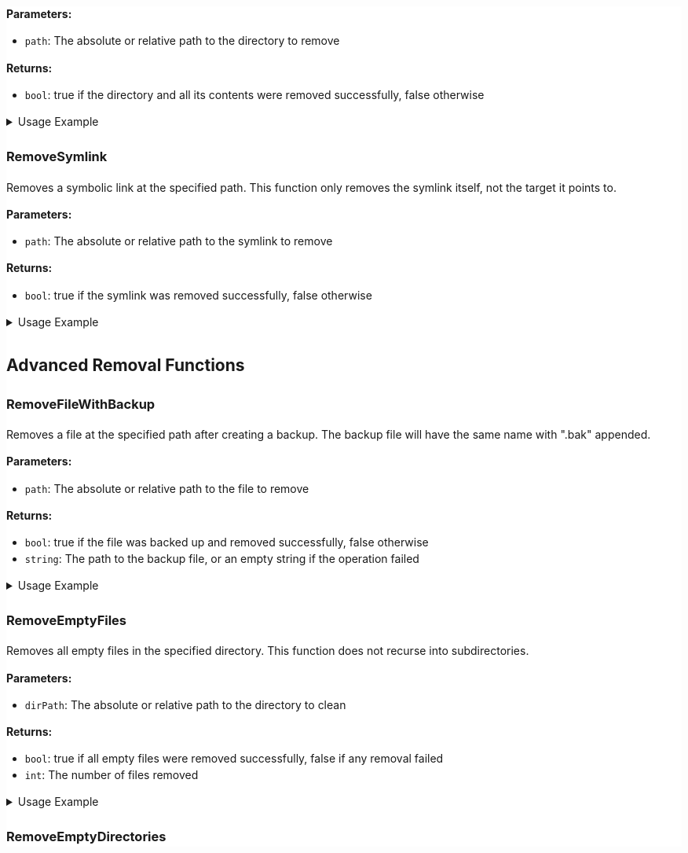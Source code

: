 **Parameters:**

-   `path`: The absolute or relative path to the directory to remove

**Returns:**

-   `bool`: true if the directory and all its contents were removed successfully, false otherwise

<details><summary>Usage Example</summary></details>

### RemoveSymlink

Removes a symbolic link at the specified path. This function only removes the symlink itself, not the target it points to.

**Parameters:**

-   `path`: The absolute or relative path to the symlink to remove

**Returns:**

-   `bool`: true if the symlink was removed successfully, false otherwise

<details><summary>Usage Example</summary></details>

## Advanced Removal Functions

### RemoveFileWithBackup

Removes a file at the specified path after creating a backup. The backup file will have the same name with ".bak" appended.

**Parameters:**

-   `path`: The absolute or relative path to the file to remove

**Returns:**

-   `bool`: true if the file was backed up and removed successfully, false otherwise
-   `string`: The path to the backup file, or an empty string if the operation failed

<details><summary>Usage Example</summary></details>

### RemoveEmptyFiles

Removes all empty files in the specified directory. This function does not recurse into subdirectories.

**Parameters:**

-   `dirPath`: The absolute or relative path to the directory to clean

**Returns:**

-   `bool`: true if all empty files were removed successfully, false if any removal failed
-   `int`: The number of files removed

<details><summary>Usage Example</summary></details>

### RemoveEmptyDirectories
